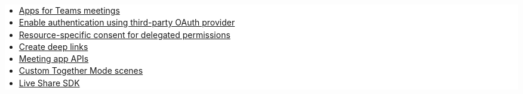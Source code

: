 * [Apps for Teams meetings](teams-apps-in-meetings.md)
* [Enable authentication using third-party OAuth provider](../tabs/how-to/authentication/auth-flow-tab.md)
* [Resource-specific consent for delegated permissions](../resources/schema/manifest-schema.md#authorizationpermissions)
* [Create deep links](../concepts/build-and-test/deep-links.md)
* [Meeting app APIs](meeting-apps-apis.md)
* [Custom Together Mode scenes](~/apps-in-teams-meetings/teams-together-mode.md)
* [Live Share SDK](teams-live-share-overview.md)
